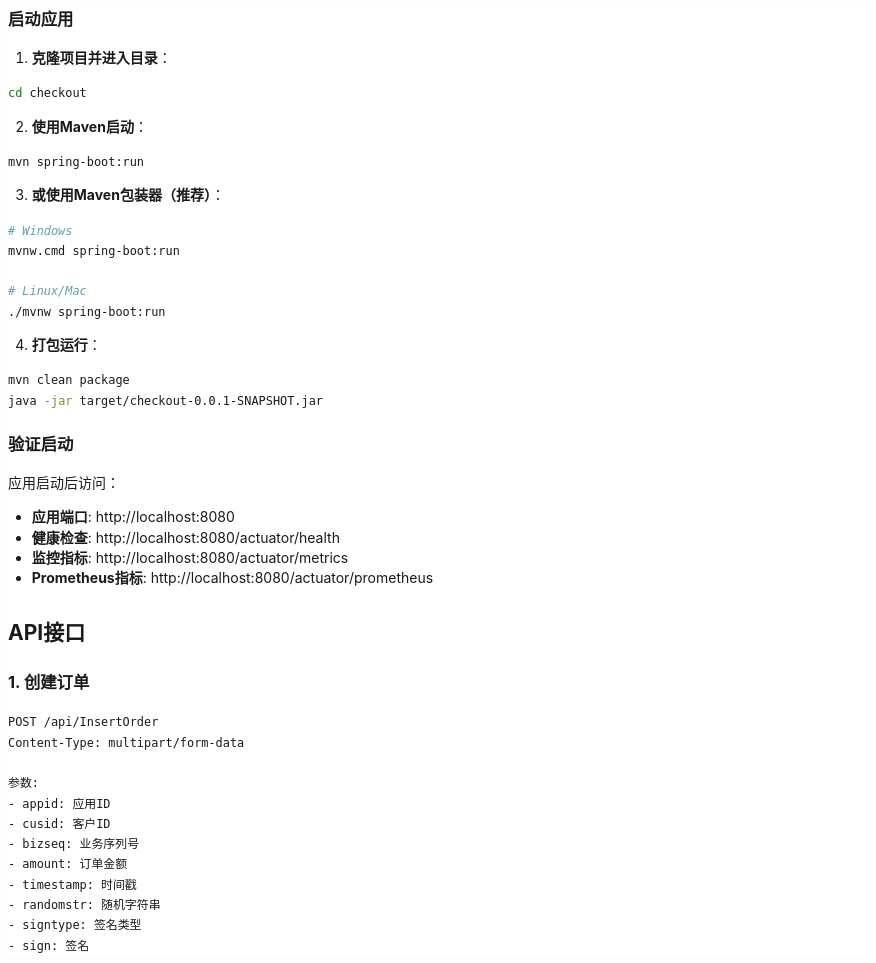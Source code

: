 
### 启动应用

1. **克隆项目并进入目录**：
```bash
cd checkout
```

2. **使用Maven启动**：
```bash
mvn spring-boot:run
```

3. **或使用Maven包装器（推荐）**：
```bash
# Windows
mvnw.cmd spring-boot:run

# Linux/Mac
./mvnw spring-boot:run
```

4. **打包运行**：
```bash
mvn clean package
java -jar target/checkout-0.0.1-SNAPSHOT.jar
```

### 验证启动

应用启动后访问：
- **应用端口**: http://localhost:8080
- **健康检查**: http://localhost:8080/actuator/health
- **监控指标**: http://localhost:8080/actuator/metrics
- **Prometheus指标**: http://localhost:8080/actuator/prometheus

## API接口

### 1. 创建订单
```
POST /api/InsertOrder
Content-Type: multipart/form-data

参数:
- appid: 应用ID
- cusid: 客户ID  
- bizseq: 业务序列号
- amount: 订单金额
- timestamp: 时间戳
- randomstr: 随机字符串
- signtype: 签名类型
- sign: 签名
```
